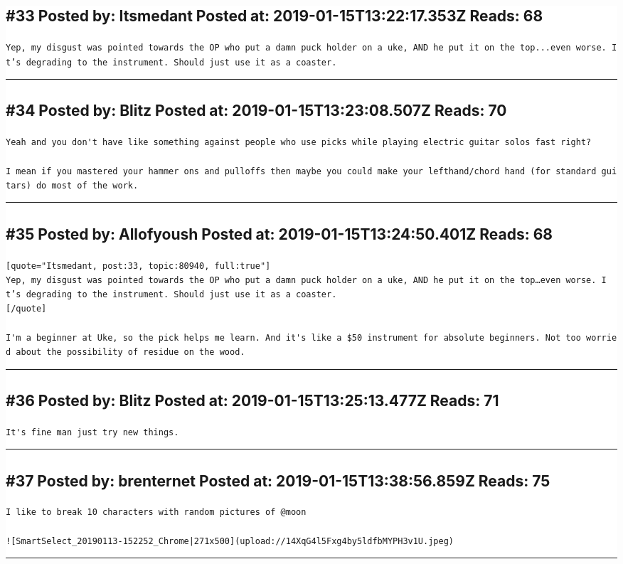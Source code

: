## \#33 Posted by: Itsmedant Posted at: 2019-01-15T13:22:17.353Z Reads: 68

```
Yep, my disgust was pointed towards the OP who put a damn puck holder on a uke, AND he put it on the top...even worse. It’s degrading to the instrument. Should just use it as a coaster.
```

---
## \#34 Posted by: Blitz Posted at: 2019-01-15T13:23:08.507Z Reads: 70

```
Yeah and you don't have like something against people who use picks while playing electric guitar solos fast right?

I mean if you mastered your hammer ons and pulloffs then maybe you could make your lefthand/chord hand (for standard guitars) do most of the work.
```

---
## \#35 Posted by: Allofyoush Posted at: 2019-01-15T13:24:50.401Z Reads: 68

```
[quote="Itsmedant, post:33, topic:80940, full:true"]
Yep, my disgust was pointed towards the OP who put a damn puck holder on a uke, AND he put it on the top…even worse. It’s degrading to the instrument. Should just use it as a coaster.
[/quote]

I'm a beginner at Uke, so the pick helps me learn. And it's like a $50 instrument for absolute beginners. Not too worried about the possibility of residue on the wood.
```

---
## \#36 Posted by: Blitz Posted at: 2019-01-15T13:25:13.477Z Reads: 71

```
It's fine man just try new things.
```

---
## \#37 Posted by: brenternet Posted at: 2019-01-15T13:38:56.859Z Reads: 75

```
I like to break 10 characters with random pictures of @moon

![SmartSelect_20190113-152252_Chrome|271x500](upload://14XqG4l5Fxg4by5ldfbMYPH3v1U.jpeg)
```

---